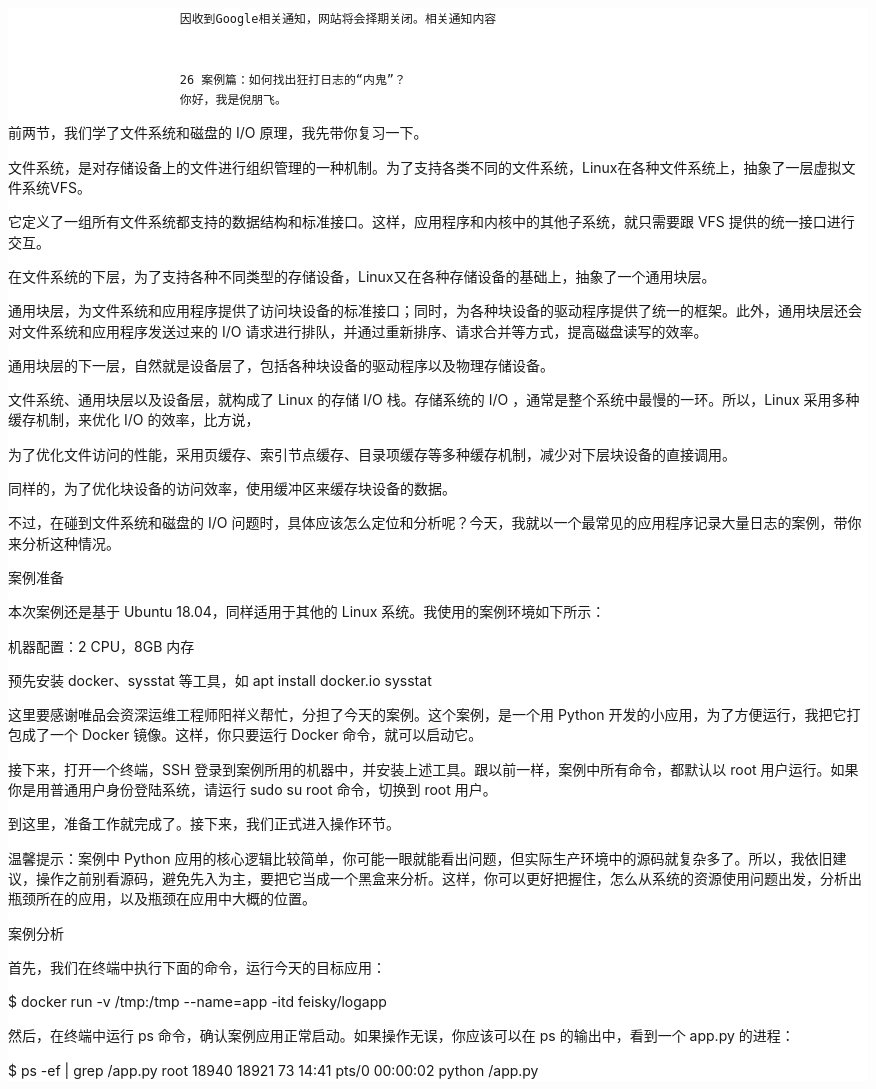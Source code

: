 
                            
                            因收到Google相关通知，网站将会择期关闭。相关通知内容
                            
                            
                            26 案例篇：如何找出狂打日志的“内鬼”？
                            你好，我是倪朋飞。

前两节，我们学了文件系统和磁盘的 I/O 原理，我先带你复习一下。

文件系统，是对存储设备上的文件进行组织管理的一种机制。为了支持各类不同的文件系统，Linux在各种文件系统上，抽象了一层虚拟文件系统VFS。

它定义了一组所有文件系统都支持的数据结构和标准接口。这样，应用程序和内核中的其他子系统，就只需要跟 VFS 提供的统一接口进行交互。

在文件系统的下层，为了支持各种不同类型的存储设备，Linux又在各种存储设备的基础上，抽象了一个通用块层。

通用块层，为文件系统和应用程序提供了访问块设备的标准接口；同时，为各种块设备的驱动程序提供了统一的框架。此外，通用块层还会对文件系统和应用程序发送过来的 I/O 请求进行排队，并通过重新排序、请求合并等方式，提高磁盘读写的效率。

通用块层的下一层，自然就是设备层了，包括各种块设备的驱动程序以及物理存储设备。

文件系统、通用块层以及设备层，就构成了 Linux 的存储 I/O 栈。存储系统的 I/O ，通常是整个系统中最慢的一环。所以，Linux 采用多种缓存机制，来优化 I/O 的效率，比方说，


为了优化文件访问的性能，采用页缓存、索引节点缓存、目录项缓存等多种缓存机制，减少对下层块设备的直接调用。

同样的，为了优化块设备的访问效率，使用缓冲区来缓存块设备的数据。


不过，在碰到文件系统和磁盘的 I/O 问题时，具体应该怎么定位和分析呢？今天，我就以一个最常见的应用程序记录大量日志的案例，带你来分析这种情况。

案例准备

本次案例还是基于 Ubuntu 18.04，同样适用于其他的 Linux 系统。我使用的案例环境如下所示：


机器配置：2 CPU，8GB 内存

预先安装 docker、sysstat 等工具，如 apt install docker.io sysstat


这里要感谢唯品会资深运维工程师阳祥义帮忙，分担了今天的案例。这个案例，是一个用 Python 开发的小应用，为了方便运行，我把它打包成了一个 Docker 镜像。这样，你只要运行 Docker 命令，就可以启动它。

接下来，打开一个终端，SSH 登录到案例所用的机器中，并安装上述工具。跟以前一样，案例中所有命令，都默认以 root 用户运行。如果你是用普通用户身份登陆系统，请运行 sudo su root 命令，切换到 root 用户。

到这里，准备工作就完成了。接下来，我们正式进入操作环节。


温馨提示：案例中 Python 应用的核心逻辑比较简单，你可能一眼就能看出问题，但实际生产环境中的源码就复杂多了。所以，我依旧建议，操作之前别看源码，避免先入为主，要把它当成一个黑盒来分析。这样，你可以更好把握住，怎么从系统的资源使用问题出发，分析出瓶颈所在的应用，以及瓶颈在应用中大概的位置。


案例分析

首先，我们在终端中执行下面的命令，运行今天的目标应用：

$ docker run -v /tmp:/tmp --name=app -itd feisky/logapp 


然后，在终端中运行 ps 命令，确认案例应用正常启动。如果操作无误，你应该可以在 ps 的输出中，看到一个 app.py 的进程：

$ ps -ef | grep /app.py 
root     18940 18921 73 14:41 pts/0    00:00:02 python /app.py 

